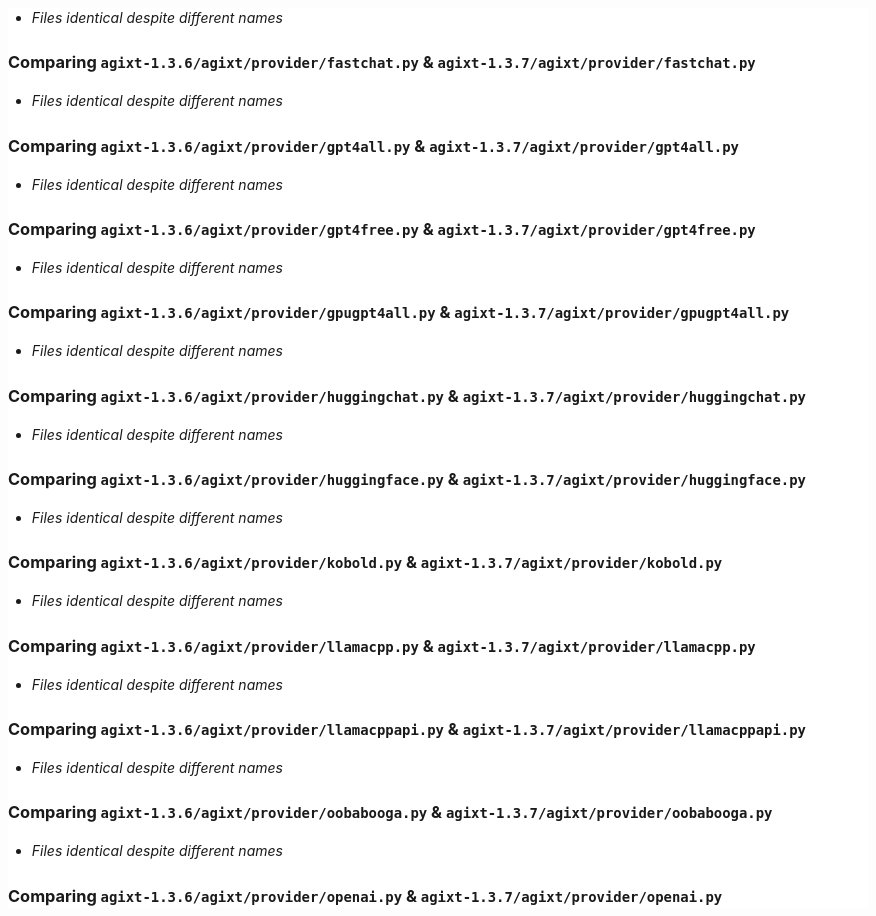  * *Files identical despite different names*

### Comparing `agixt-1.3.6/agixt/provider/fastchat.py` & `agixt-1.3.7/agixt/provider/fastchat.py`

 * *Files identical despite different names*

### Comparing `agixt-1.3.6/agixt/provider/gpt4all.py` & `agixt-1.3.7/agixt/provider/gpt4all.py`

 * *Files identical despite different names*

### Comparing `agixt-1.3.6/agixt/provider/gpt4free.py` & `agixt-1.3.7/agixt/provider/gpt4free.py`

 * *Files identical despite different names*

### Comparing `agixt-1.3.6/agixt/provider/gpugpt4all.py` & `agixt-1.3.7/agixt/provider/gpugpt4all.py`

 * *Files identical despite different names*

### Comparing `agixt-1.3.6/agixt/provider/huggingchat.py` & `agixt-1.3.7/agixt/provider/huggingchat.py`

 * *Files identical despite different names*

### Comparing `agixt-1.3.6/agixt/provider/huggingface.py` & `agixt-1.3.7/agixt/provider/huggingface.py`

 * *Files identical despite different names*

### Comparing `agixt-1.3.6/agixt/provider/kobold.py` & `agixt-1.3.7/agixt/provider/kobold.py`

 * *Files identical despite different names*

### Comparing `agixt-1.3.6/agixt/provider/llamacpp.py` & `agixt-1.3.7/agixt/provider/llamacpp.py`

 * *Files identical despite different names*

### Comparing `agixt-1.3.6/agixt/provider/llamacppapi.py` & `agixt-1.3.7/agixt/provider/llamacppapi.py`

 * *Files identical despite different names*

### Comparing `agixt-1.3.6/agixt/provider/oobabooga.py` & `agixt-1.3.7/agixt/provider/oobabooga.py`

 * *Files identical despite different names*

### Comparing `agixt-1.3.6/agixt/provider/openai.py` & `agixt-1.3.7/agixt/provider/openai.py`
